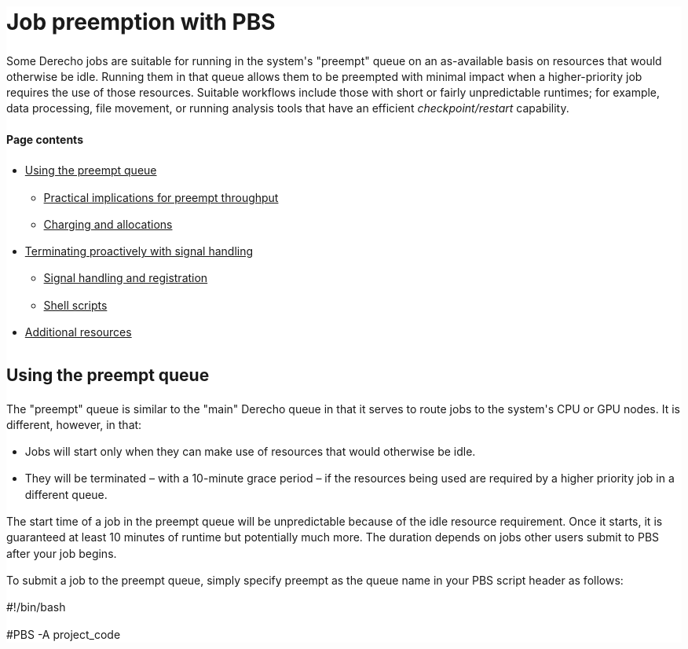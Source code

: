 # Job preemption with PBS

Some Derecho jobs are suitable for running in the system's "preempt"
queue on an as-available basis on resources that would otherwise be
idle. Running them in that queue allows them to be preempted with
minimal impact when a higher-priority job requires the use of those
resources. Suitable workflows include those with short or fairly
unpredictable runtimes; for example, data processing, file movement, or
running analysis tools that have an
efficient *checkpoint/restart* capability.

#### Page contents

- [Using the preempt queue](#JobpreemptionwithPBS-Usingthepreemptque)

  - [Practical implications for preempt
    throughput](#JobpreemptionwithPBS-Practicalimplicati)

  - [Charging and allocations](#JobpreemptionwithPBS-Chargingandallocat)

- [Terminating proactively with signal
  handling](#JobpreemptionwithPBS-Terminatingproacti)

  - [Signal handling and
    registration](#JobpreemptionwithPBS-Signalhandlingandr)

  - [Shell scripts](#JobpreemptionwithPBS-Shellscripts)

- [Additional resources](#JobpreemptionwithPBS-Additionalresource)

## Using the preempt queue

The "preempt" queue is similar to the "main" Derecho queue in that it
serves to route jobs to the system's CPU or GPU nodes. It is different,
however, in that:

- Jobs will start only when they can make use of resources that would
  otherwise be idle.

- They will be terminated – with a 10-minute grace period – if the
  resources being used are required by a higher priority job in a
  different queue.

The start time of a job in the preempt queue will be unpredictable
because of the idle resource requirement. Once it starts, it is
guaranteed at least 10 minutes of runtime but potentially much more. The
duration depends on jobs other users submit to PBS after your job
begins.

To submit a job to the preempt queue, simply specify preempt as the
queue name in your PBS script header as follows:

\#!/bin/bash

\#PBS -A project_code
